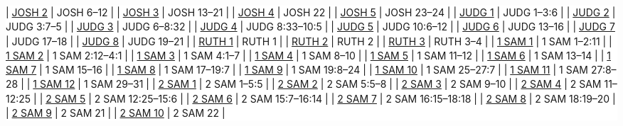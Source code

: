 | [JOSH 2](../Joshua/Joshua%202.md) | JOSH 6–12 |
| [JOSH 3](../Joshua/Joshua%203.md) | JOSH 13–21 |
| [JOSH 4](../Joshua/Joshua%204.md) | JOSH 22 |
| [JOSH 5](../Joshua/Joshua%205.md) | JOSH 23–24 |
| [JUDG 1](../Judges/Judges%201.md) | JUDG 1–3:6 |
| [JUDG 2](../Judges/Judges%202.md) | JUDG 3:7–5 |
| [JUDG 3](../Judges/Judges%203.md) | JUDG 6–8:32 |
| [JUDG 4](../Judges/Judges%204.md) | JUDG 8:33–10:5 |
| [JUDG 5](../Judges/Judges%205.md) | JUDG 10:6–12 |
| [JUDG 6](../Judges/Judges%206.md) | JUDG 13–16 |
| [JUDG 7](../Judges/Judges%207.md) | JUDG 17–18 |
| [JUDG 8](../Judges/Judges%208.md) | JUDG 19–21 |
| [RUTH 1](../Ruth/Ruth%201.md) | RUTH 1 |
| [RUTH 2](../Ruth/Ruth%202.md) | RUTH 2 |
| [RUTH 3](../Ruth/Ruth%203.md) | RUTH 3–4 |
| [1 SAM 1](../1%20Samuel/1%20Samuel%201.md) | 1 SAM 1–2:11 |
| [1 SAM 2](../1%20Samuel/1%20Samuel%202.md) | 1 SAM 2:12–4:1 |
| [1 SAM 3](../1%20Samuel/1%20Samuel%203.md) | 1 SAM 4:1–7 |
| [1 SAM 4](../1%20Samuel/1%20Samuel%204.md) | 1 SAM 8–10 |
| [1 SAM 5](../1%20Samuel/1%20Samuel%205.md) | 1 SAM 11–12 |
| [1 SAM 6](../1%20Samuel/1%20Samuel%206.md) | 1 SAM 13–14 |
| [1 SAM 7](../1%20Samuel/1%20Samuel%207.md) | 1 SAM 15–16 |
| [1 SAM 8](../1%20Samuel/1%20Samuel%208.md) | 1 SAM 17–19:7 |
| [1 SAM 9](../1%20Samuel/1%20Samuel%209.md) | 1 SAM 19:8–24 |
| [1 SAM 10](../1%20Samuel/1%20Samuel%2010.md) | 1 SAM 25–27:7 |
| [1 SAM 11](../1%20Samuel/1%20Samuel%2011.md) | 1 SAM 27:8–28 |
| [1 SAM 12](../1%20Samuel/1%20Samuel%2012.md) | 1 SAM 29–31 |
| [2 SAM 1](../2%20Samuel/2%20Samuel%201.md) | 2 SAM 1–5:5 |
| [2 SAM 2](../2%20Samuel/2%20Samuel%202.md) | 2 SAM 5:5–8 |
| [2 SAM 3](../2%20Samuel/2%20Samuel%203.md) | 2 SAM 9–10 |
| [2 SAM 4](../2%20Samuel/2%20Samuel%204.md) | 2 SAM 11–12:25 |
| [2 SAM 5](../2%20Samuel/2%20Samuel%205.md) | 2 SAM 12:25–15:6 |
| [2 SAM 6](../2%20Samuel/2%20Samuel%206.md) | 2 SAM 15:7–16:14 |
| [2 SAM 7](../2%20Samuel/2%20Samuel%207.md) | 2 SAM 16:15–18:18 |
| [2 SAM 8](../2%20Samuel/2%20Samuel%208.md) | 2 SAM 18:19–20 |
| [2 SAM 9](../2%20Samuel/2%20Samuel%209.md) | 2 SAM 21 |
| [2 SAM 10](../2%20Samuel/2%20Samuel%2010.md) | 2 SAM 22 |